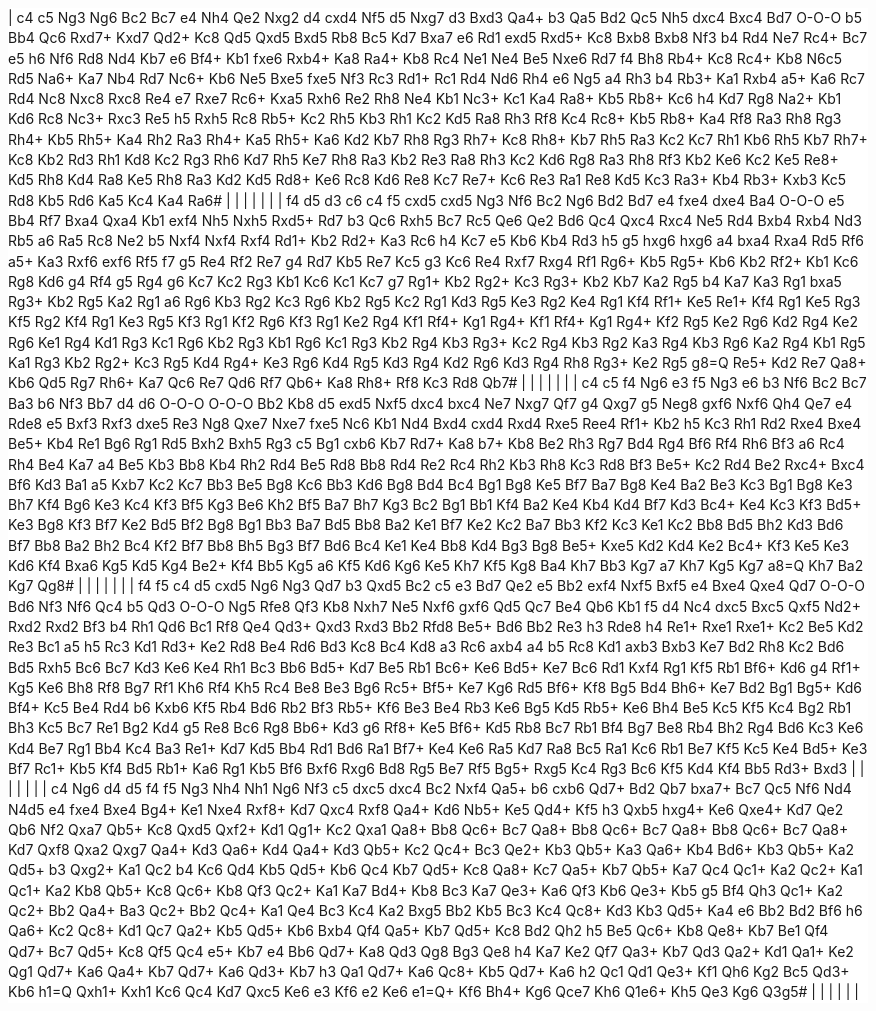 | c4 c5 Ng3 Ng6 Bc2 Bc7 e4 Nh4 Qe2 Nxg2 d4 cxd4 Nf5 d5 Nxg7 d3 Bxd3 Qa4+ b3 Qa5 Bd2 Qc5 Nh5 dxc4 Bxc4 Bd7 O-O-O b5 Bb4 Qc6 Rxd7+ Kxd7 Qd2+ Kc8 Qd5 Qxd5 Bxd5 Rb8 Bc5 Kd7 Bxa7 e6 Rd1 exd5 Rxd5+ Kc8 Bxb8 Bxb8 Nf3 b4 Rd4 Ne7 Rc4+ Bc7 e5 h6 Nf6 Rd8 Nd4 Kb7 e6 Bf4+ Kb1 fxe6 Rxb4+ Ka8 Ra4+ Kb8 Rc4 Ne1 Ne4 Be5 Nxe6 Rd7 f4 Bh8 Rb4+ Kc8 Rc4+ Kb8 N6c5 Rd5 Na6+ Ka7 Nb4 Rd7 Nc6+ Kb6 Ne5 Bxe5 fxe5 Nf3 Rc3 Rd1+ Rc1 Rd4 Nd6 Rh4 e6 Ng5 a4 Rh3 b4 Rb3+ Ka1 Rxb4 a5+ Ka6 Rc7 Rd4 Nc8 Nxc8 Rxc8 Re4 e7 Rxe7 Rc6+ Kxa5 Rxh6 Re2 Rh8 Ne4 Kb1 Nc3+ Kc1 Ka4 Ra8+ Kb5 Rb8+ Kc6 h4 Kd7 Rg8 Na2+ Kb1 Kd6 Rc8 Nc3+ Rxc3 Re5 h5 Rxh5 Rc8 Rb5+ Kc2 Rh5 Kb3 Rh1 Kc2 Kd5 Ra8 Rh3 Rf8 Kc4 Rc8+ Kb5 Rb8+ Ka4 Rf8 Ra3 Rh8 Rg3 Rh4+ Kb5 Rh5+ Ka4 Rh2 Ra3 Rh4+ Ka5 Rh5+ Ka6 Kd2 Kb7 Rh8 Rg3 Rh7+ Kc8 Rh8+ Kb7 Rh5 Ra3 Kc2 Kc7 Rh1 Kb6 Rh5 Kb7 Rh7+ Kc8 Kb2 Rd3 Rh1 Kd8 Kc2 Rg3 Rh6 Kd7 Rh5 Ke7 Rh8 Ra3 Kb2 Re3 Ra8 Rh3 Kc2 Kd6 Rg8 Ra3 Rh8 Rf3 Kb2 Ke6 Kc2 Ke5 Re8+ Kd5 Rh8 Kd4 Ra8 Ke5 Rh8 Ra3 Kd2 Kd5 Rd8+ Ke6 Rc8 Kd6 Re8 Kc7 Re7+ Kc6 Re3 Ra1 Re8 Kd5 Kc3 Ra3+ Kb4 Rb3+ Kxb3 Kc5 Rd8 Kb5 Rd6 Ka5 Kc4 Ka4 Ra6# |  |  |  |  |  |
| f4 d5 d3 c6 c4 f5 cxd5 cxd5 Ng3 Nf6 Bc2 Ng6 Bd2 Bd7 e4 fxe4 dxe4 Ba4 O-O-O e5 Bb4 Rf7 Bxa4 Qxa4 Kb1 exf4 Nh5 Nxh5 Rxd5+ Rd7 b3 Qc6 Rxh5 Bc7 Rc5 Qe6 Qe2 Bd6 Qc4 Qxc4 Rxc4 Ne5 Rd4 Bxb4 Rxb4 Nd3 Rb5 a6 Ra5 Rc8 Ne2 b5 Nxf4 Nxf4 Rxf4 Rd1+ Kb2 Rd2+ Ka3 Rc6 h4 Kc7 e5 Kb6 Kb4 Rd3 h5 g5 hxg6 hxg6 a4 bxa4 Rxa4 Rd5 Rf6 a5+ Ka3 Rxf6 exf6 Rf5 f7 g5 Re4 Rf2 Re7 g4 Rd7 Kb5 Re7 Kc5 g3 Kc6 Re4 Rxf7 Rxg4 Rf1 Rg6+ Kb5 Rg5+ Kb6 Kb2 Rf2+ Kb1 Kc6 Rg8 Kd6 g4 Rf4 g5 Rg4 g6 Kc7 Kc2 Rg3 Kb1 Kc6 Kc1 Kc7 g7 Rg1+ Kb2 Rg2+ Kc3 Rg3+ Kb2 Kb7 Ka2 Rg5 b4 Ka7 Ka3 Rg1 bxa5 Rg3+ Kb2 Rg5 Ka2 Rg1 a6 Rg6 Kb3 Rg2 Kc3 Rg6 Kb2 Rg5 Kc2 Rg1 Kd3 Rg5 Ke3 Rg2 Ke4 Rg1 Kf4 Rf1+ Ke5 Re1+ Kf4 Rg1 Ke5 Rg3 Kf5 Rg2 Kf4 Rg1 Ke3 Rg5 Kf3 Rg1 Kf2 Rg6 Kf3 Rg1 Ke2 Rg4 Kf1 Rf4+ Kg1 Rg4+ Kf1 Rf4+ Kg1 Rg4+ Kf2 Rg5 Ke2 Rg6 Kd2 Rg4 Ke2 Rg6 Ke1 Rg4 Kd1 Rg3 Kc1 Rg6 Kb2 Rg3 Kb1 Rg6 Kc1 Rg3 Kb2 Rg4 Kb3 Rg3+ Kc2 Rg4 Kb3 Rg2 Ka3 Rg4 Kb3 Rg6 Ka2 Rg4 Kb1 Rg5 Ka1 Rg3 Kb2 Rg2+ Kc3 Rg5 Kd4 Rg4+ Ke3 Rg6 Kd4 Rg5 Kd3 Rg4 Kd2 Rg6 Kd3 Rg4 Rh8 Rg3+ Ke2 Rg5 g8=Q Re5+ Kd2 Re7 Qa8+ Kb6 Qd5 Rg7 Rh6+ Ka7 Qc6 Re7 Qd6 Rf7 Qb6+ Ka8 Rh8+ Rf8 Kc3 Rd8 Qb7# |  |  |  |  |  |
| c4 c5 f4 Ng6 e3 f5 Ng3 e6 b3 Nf6 Bc2 Bc7 Ba3 b6 Nf3 Bb7 d4 d6 O-O-O O-O-O Bb2 Kb8 d5 exd5 Nxf5 dxc4 bxc4 Ne7 Nxg7 Qf7 g4 Qxg7 g5 Neg8 gxf6 Nxf6 Qh4 Qe7 e4 Rde8 e5 Bxf3 Rxf3 dxe5 Re3 Ng8 Qxe7 Nxe7 fxe5 Nc6 Kb1 Nd4 Bxd4 cxd4 Rxd4 Rxe5 Ree4 Rf1+ Kb2 h5 Kc3 Rh1 Rd2 Rxe4 Bxe4 Be5+ Kb4 Re1 Bg6 Rg1 Rd5 Bxh2 Bxh5 Rg3 c5 Bg1 cxb6 Kb7 Rd7+ Ka8 b7+ Kb8 Be2 Rh3 Rg7 Bd4 Rg4 Bf6 Rf4 Rh6 Bf3 a6 Rc4 Rh4 Be4 Ka7 a4 Be5 Kb3 Bb8 Kb4 Rh2 Rd4 Be5 Rd8 Bb8 Rd4 Re2 Rc4 Rh2 Kb3 Rh8 Kc3 Rd8 Bf3 Be5+ Kc2 Rd4 Be2 Rxc4+ Bxc4 Bf6 Kd3 Ba1 a5 Kxb7 Kc2 Kc7 Bb3 Be5 Bg8 Kc6 Bb3 Kd6 Bg8 Bd4 Bc4 Bg1 Bg8 Ke5 Bf7 Ba7 Bg8 Ke4 Ba2 Be3 Kc3 Bg1 Bg8 Ke3 Bh7 Kf4 Bg6 Ke3 Kc4 Kf3 Bf5 Kg3 Be6 Kh2 Bf5 Ba7 Bh7 Kg3 Bc2 Bg1 Bb1 Kf4 Ba2 Ke4 Kb4 Kd4 Bf7 Kd3 Bc4+ Ke4 Kc3 Kf3 Bd5+ Ke3 Bg8 Kf3 Bf7 Ke2 Bd5 Bf2 Bg8 Bg1 Bb3 Ba7 Bd5 Bb8 Ba2 Ke1 Bf7 Ke2 Kc2 Ba7 Bb3 Kf2 Kc3 Ke1 Kc2 Bb8 Bd5 Bh2 Kd3 Bd6 Bf7 Bb8 Ba2 Bh2 Bc4 Kf2 Bf7 Bb8 Bh5 Bg3 Bf7 Bd6 Bc4 Ke1 Ke4 Bb8 Kd4 Bg3 Bg8 Be5+ Kxe5 Kd2 Kd4 Ke2 Bc4+ Kf3 Ke5 Ke3 Kd6 Kf4 Bxa6 Kg5 Kd5 Kg4 Be2+ Kf4 Bb5 Kg5 a6 Kf5 Kd6 Kg6 Ke5 Kh7 Kf5 Kg8 Ba4 Kh7 Bb3 Kg7 a7 Kh7 Kg5 Kg7 a8=Q Kh7 Ba2 Kg7 Qg8# |  |  |  |  |  |
| f4 f5 c4 d5 cxd5 Ng6 Ng3 Qd7 b3 Qxd5 Bc2 c5 e3 Bd7 Qe2 e5 Bb2 exf4 Nxf5 Bxf5 e4 Bxe4 Qxe4 Qd7 O-O-O Bd6 Nf3 Nf6 Qc4 b5 Qd3 O-O-O Ng5 Rfe8 Qf3 Kb8 Nxh7 Ne5 Nxf6 gxf6 Qd5 Qc7 Be4 Qb6 Kb1 f5 d4 Nc4 dxc5 Bxc5 Qxf5 Nd2+ Rxd2 Rxd2 Bf3 b4 Rh1 Qd6 Bc1 Rf8 Qe4 Qd3+ Qxd3 Rxd3 Bb2 Rfd8 Be5+ Bd6 Bb2 Re3 h3 Rde8 h4 Re1+ Rxe1 Rxe1+ Kc2 Be5 Kd2 Re3 Bc1 a5 h5 Rc3 Kd1 Rd3+ Ke2 Rd8 Be4 Rd6 Bd3 Kc8 Bc4 Kd8 a3 Rc6 axb4 a4 b5 Rc8 Kd1 axb3 Bxb3 Ke7 Bd2 Rh8 Kc2 Bd6 Bd5 Rxh5 Bc6 Bc7 Kd3 Ke6 Ke4 Rh1 Bc3 Bb6 Bd5+ Kd7 Be5 Rb1 Bc6+ Ke6 Bd5+ Ke7 Bc6 Rd1 Kxf4 Rg1 Kf5 Rb1 Bf6+ Kd6 g4 Rf1+ Kg5 Ke6 Bh8 Rf8 Bg7 Rf1 Kh6 Rf4 Kh5 Rc4 Be8 Be3 Bg6 Rc5+ Bf5+ Ke7 Kg6 Rd5 Bf6+ Kf8 Bg5 Bd4 Bh6+ Ke7 Bd2 Bg1 Bg5+ Kd6 Bf4+ Kc5 Be4 Rd4 b6 Kxb6 Kf5 Rb4 Bd6 Rb2 Bf3 Rb5+ Kf6 Be3 Be4 Rb3 Ke6 Bg5 Kd5 Rb5+ Ke6 Bh4 Be5 Kc5 Kf5 Kc4 Bg2 Rb1 Bh3 Kc5 Bc7 Re1 Bg2 Kd4 g5 Re8 Bc6 Rg8 Bb6+ Kd3 g6 Rf8+ Ke5 Bf6+ Kd5 Rb8 Bc7 Rb1 Bf4 Bg7 Be8 Rb4 Bh2 Rg4 Bd6 Kc3 Ke6 Kd4 Be7 Rg1 Bb4 Kc4 Ba3 Re1+ Kd7 Kd5 Bb4 Rd1 Bd6 Ra1 Bf7+ Ke4 Ke6 Ra5 Kd7 Ra8 Bc5 Ra1 Kc6 Rb1 Be7 Kf5 Kc5 Ke4 Bd5+ Ke3 Bf7 Rc1+ Kb5 Kf4 Bd5 Rb1+ Ka6 Rg1 Kb5 Bf6 Bxf6 Rxg6 Bd8 Rg5 Be7 Rf5 Bg5+ Rxg5 Kc4 Rg3 Bc6 Kf5 Kd4 Kf4 Bb5 Rd3+ Bxd3 |  |  |  |  |  |
| c4 Ng6 d4 d5 f4 f5 Ng3 Nh4 Nh1 Ng6 Nf3 c5 dxc5 dxc4 Bc2 Nxf4 Qa5+ b6 cxb6 Qd7+ Bd2 Qb7 bxa7+ Bc7 Qc5 Nf6 Nd4 N4d5 e4 fxe4 Bxe4 Bg4+ Ke1 Nxe4 Rxf8+ Kd7 Qxc4 Rxf8 Qa4+ Kd6 Nb5+ Ke5 Qd4+ Kf5 h3 Qxb5 hxg4+ Ke6 Qxe4+ Kd7 Qe2 Qb6 Nf2 Qxa7 Qb5+ Kc8 Qxd5 Qxf2+ Kd1 Qg1+ Kc2 Qxa1 Qa8+ Bb8 Qc6+ Bc7 Qa8+ Bb8 Qc6+ Bc7 Qa8+ Bb8 Qc6+ Bc7 Qa8+ Kd7 Qxf8 Qxa2 Qxg7 Qa4+ Kd3 Qa6+ Kd4 Qa4+ Kd3 Qb5+ Kc2 Qc4+ Bc3 Qe2+ Kb3 Qb5+ Ka3 Qa6+ Kb4 Bd6+ Kb3 Qb5+ Ka2 Qd5+ b3 Qxg2+ Ka1 Qc2 b4 Kc6 Qd4 Kb5 Qd5+ Kb6 Qc4 Kb7 Qd5+ Kc8 Qa8+ Kc7 Qa5+ Kb7 Qb5+ Ka7 Qc4 Qc1+ Ka2 Qc2+ Ka1 Qc1+ Ka2 Kb8 Qb5+ Kc8 Qc6+ Kb8 Qf3 Qc2+ Ka1 Ka7 Bd4+ Kb8 Bc3 Ka7 Qe3+ Ka6 Qf3 Kb6 Qe3+ Kb5 g5 Bf4 Qh3 Qc1+ Ka2 Qc2+ Bb2 Qa4+ Ba3 Qc2+ Bb2 Qc4+ Ka1 Qe4 Bc3 Kc4 Ka2 Bxg5 Bb2 Kb5 Bc3 Kc4 Qc8+ Kd3 Kb3 Qd5+ Ka4 e6 Bb2 Bd2 Bf6 h6 Qa6+ Kc2 Qc8+ Kd1 Qc7 Qa2+ Kb5 Qd5+ Kb6 Bxb4 Qf4 Qa5+ Kb7 Qd5+ Kc8 Bd2 Qh2 h5 Be5 Qc6+ Kb8 Qe8+ Kb7 Be1 Qf4 Qd7+ Bc7 Qd5+ Kc8 Qf5 Qc4 e5+ Kb7 e4 Bb6 Qd7+ Ka8 Qd3 Qg8 Bg3 Qe8 h4 Ka7 Ke2 Qf7 Qa3+ Kb7 Qd3 Qa2+ Kd1 Qa1+ Ke2 Qg1 Qd7+ Ka6 Qa4+ Kb7 Qd7+ Ka6 Qd3+ Kb7 h3 Qa1 Qd7+ Ka6 Qc8+ Kb5 Qd7+ Ka6 h2 Qc1 Qd1 Qe3+ Kf1 Qh6 Kg2 Bc5 Qd3+ Kb6 h1=Q Qxh1+ Kxh1 Kc6 Qc4 Kd7 Qxc5 Ke6 e3 Kf6 e2 Ke6 e1=Q+ Kf6 Bh4+ Kg6 Qce7 Kh6 Q1e6+ Kh5 Qe3 Kg6 Q3g5# |  |  |  |  |  |
